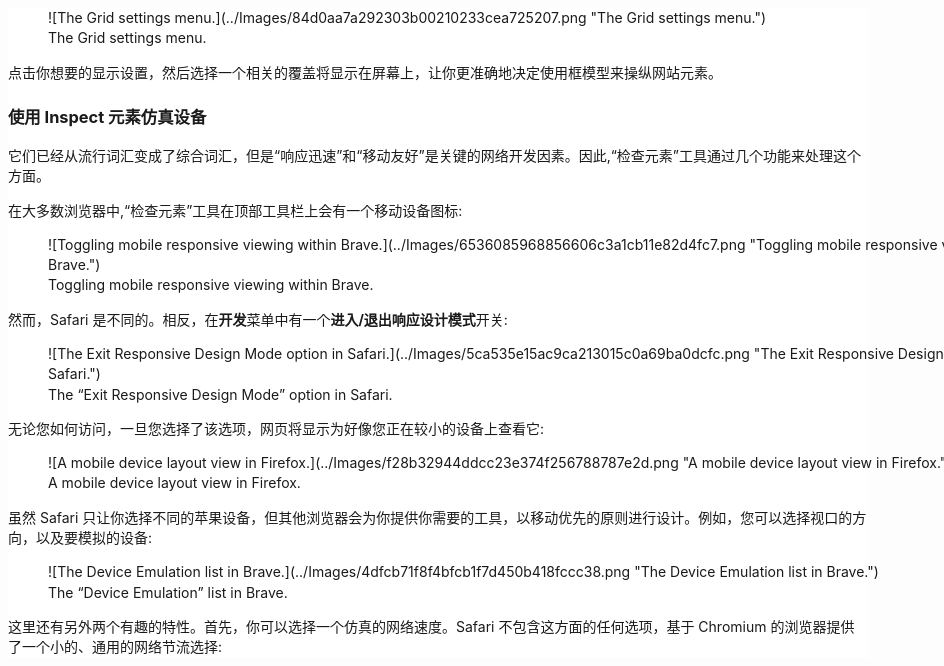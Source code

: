 <figure id="attachment_97025" aria-describedby="caption-attachment-97025" style="width: 1000px" class="wp-caption aligncenter">![The Grid settings menu.](../Images/84d0aa7a292303b00210233cea725207.png "The Grid settings menu.")

<figcaption id="caption-attachment-97025" class="wp-caption-text">The Grid settings menu.</figcaption>

</figure>

点击你想要的显示设置，然后选择一个相关的覆盖将显示在屏幕上，让你更准确地决定使用框模型来操纵网站元素。

### 使用 Inspect 元素仿真设备

它们已经从流行词汇变成了综合词汇，但是“响应迅速”和“移动友好”是关键的网络开发因素。因此,“检查元素”工具通过几个功能来处理这个方面。

在大多数浏览器中,“检查元素”工具在顶部工具栏上会有一个移动设备图标:

<figure id="attachment_97033" aria-describedby="caption-attachment-97033" style="width: 1000px" class="wp-caption aligncenter">![Toggling mobile responsive viewing within Brave.](../Images/6536085968856606c3a1cb11e82d4fc7.png "Toggling mobile responsive viewing within Brave.")

<figcaption id="caption-attachment-97033" class="wp-caption-text">Toggling mobile responsive viewing within Brave.</figcaption>

</figure>

然而，Safari 是不同的。相反，在**开发**菜单中有一个**进入/退出响应设计模式**开关:

<figure id="attachment_97041" aria-describedby="caption-attachment-97041" style="width: 1000px" class="wp-caption aligncenter">![The Exit Responsive Design Mode option in Safari.](../Images/5ca535e15ac9ca213015c0a69ba0dcfc.png "The Exit Responsive Design Mode option in Safari.")

<figcaption id="caption-attachment-97041" class="wp-caption-text">The “Exit Responsive Design Mode” option in Safari.</figcaption>

</figure>

无论您如何访问，一旦您选择了该选项，网页将显示为好像您正在较小的设备上查看它:

<figure id="attachment_97034" aria-describedby="caption-attachment-97034" style="width: 1000px" class="wp-caption aligncenter">![A mobile device layout view in Firefox.](../Images/f28b32944ddcc23e374f256788787e2d.png "A mobile device layout view in Firefox.")

<figcaption id="caption-attachment-97034" class="wp-caption-text">A mobile device layout view in Firefox.</figcaption>

</figure>

虽然 Safari 只让你选择不同的苹果设备，但其他浏览器会为你提供你需要的工具，以移动优先的原则进行设计。例如，您可以选择视口的方向，以及要模拟的设备:

<figure id="attachment_97016" aria-describedby="caption-attachment-97016" style="width: 1000px" class="wp-caption aligncenter">![The Device Emulation list in Brave.](../Images/4dfcb71f8f4bfcb1f7d450b418fccc38.png "The Device Emulation list in Brave.")

<figcaption id="caption-attachment-97016" class="wp-caption-text">The “Device Emulation” list in Brave.</figcaption>

</figure>

这里还有另外两个有趣的特性。首先，你可以选择一个仿真的网络速度。Safari 不包含这方面的任何选项，基于 Chromium 的浏览器提供了一个小的、通用的网络节流选择:
